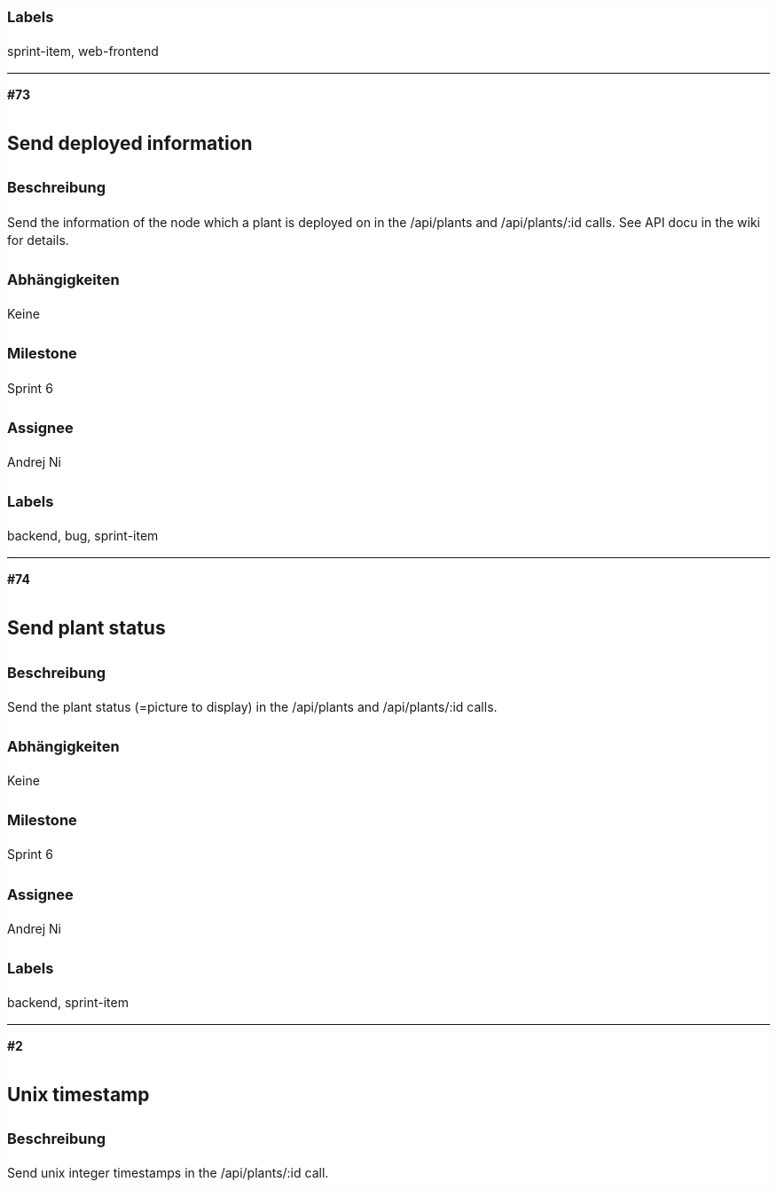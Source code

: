 ### Labels
sprint-item, web-frontend

---
**#73**

## Send deployed information
### Beschreibung
Send the information of the node which a plant is deployed on in the /api/plants and /api/plants/:id calls.
See API docu in the wiki for details.

### Abhängigkeiten
Keine

### Milestone
Sprint 6

### Assignee
Andrej Ni

### Labels
backend, bug, sprint-item

---
**#74**

## Send plant status
### Beschreibung
Send the plant status (=picture to display) in the /api/plants and /api/plants/:id calls.

### Abhängigkeiten
Keine

### Milestone
Sprint 6

### Assignee
Andrej Ni

### Labels
backend, sprint-item

---
**#2**

## Unix timestamp
### Beschreibung
Send unix integer timestamps in the /api/plants/:id call.
